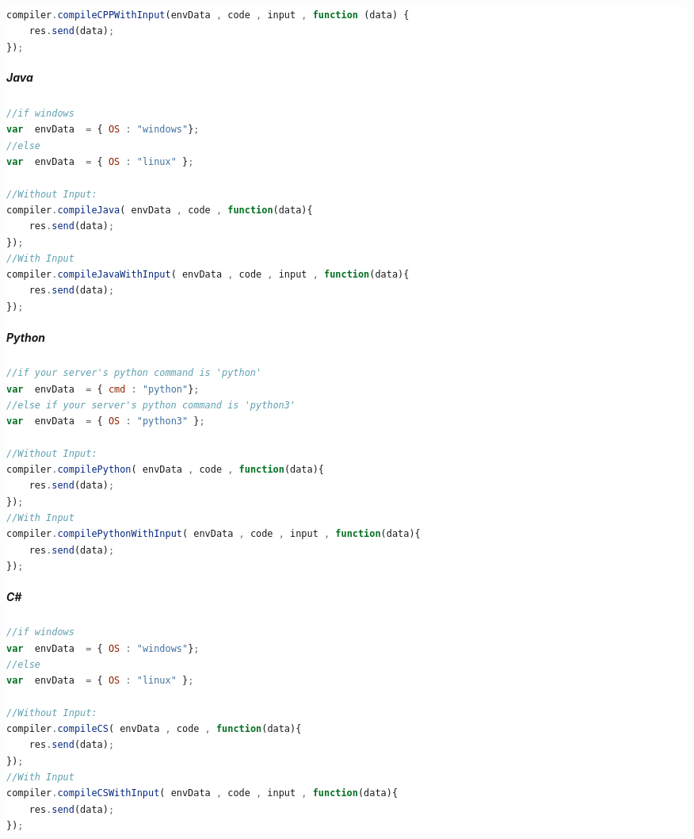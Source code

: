 ```javascript
compiler.compileCPPWithInput(envData , code , input , function (data) {
	res.send(data);
});
```

<h5>Java</h5>

```javascript
//if windows
var  envData  = { OS : "windows"};
//else
var  envData  = { OS : "linux" };

//Without Input:
compiler.compileJava( envData , code , function(data){
    res.send(data);
});
//With Input
compiler.compileJavaWithInput( envData , code , input , function(data){
    res.send(data);
});
```


<h5>Python</h5>


```javascript
//if your server's python command is 'python'
var  envData  = { cmd : "python"};
//else if your server's python command is 'python3'
var  envData  = { OS : "python3" };

//Without Input:
compiler.compilePython( envData , code , function(data){
    res.send(data);
});
//With Input
compiler.compilePythonWithInput( envData , code , input , function(data){
    res.send(data);
});
```


<h5>C#</h5>


```javascript
//if windows
var  envData  = { OS : "windows"};
//else
var  envData  = { OS : "linux" };

//Without Input:
compiler.compileCS( envData , code , function(data){
    res.send(data);
});
//With Input
compiler.compileCSWithInput( envData , code , input , function(data){
    res.send(data);
});
```
